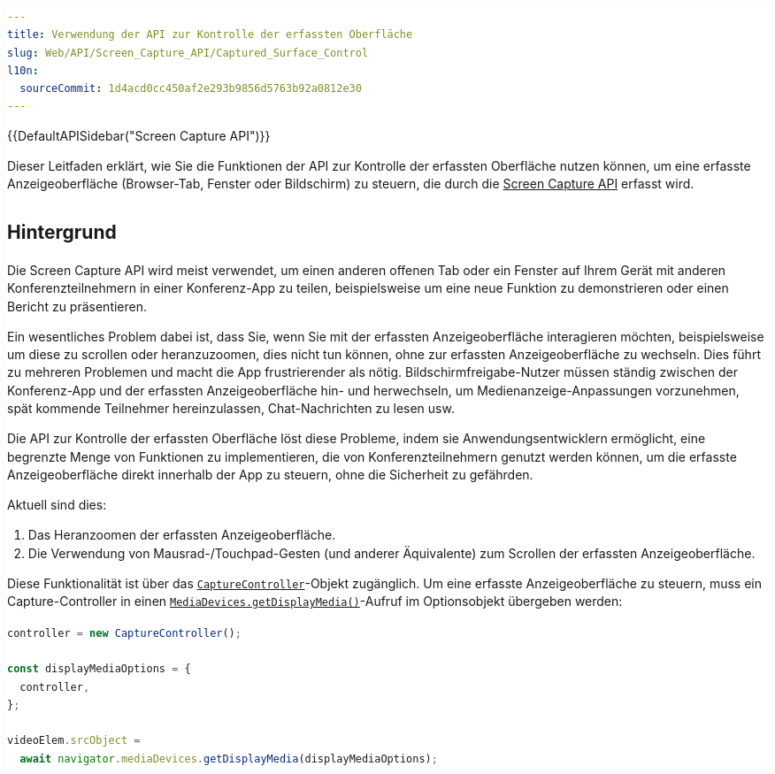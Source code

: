 ```yaml
---
title: Verwendung der API zur Kontrolle der erfassten Oberfläche
slug: Web/API/Screen_Capture_API/Captured_Surface_Control
l10n:
  sourceCommit: 1d4acd0cc450af2e293b9856d5763b92a0812e30
---
```


{{DefaultAPISidebar("Screen Capture API")}}

Dieser Leitfaden erklärt, wie Sie die Funktionen der API zur Kontrolle der erfassten Oberfläche nutzen können, um eine erfasste Anzeigeoberfläche (Browser-Tab, Fenster oder Bildschirm) zu steuern, die durch die [Screen Capture API](/de/docs/Web/API/Screen_Capture_API) erfasst wird.

## Hintergrund

Die Screen Capture API wird meist verwendet, um einen anderen offenen Tab oder ein Fenster auf Ihrem Gerät mit anderen Konferenzteilnehmern in einer Konferenz-App zu teilen, beispielsweise um eine neue Funktion zu demonstrieren oder einen Bericht zu präsentieren.

Ein wesentliches Problem dabei ist, dass Sie, wenn Sie mit der erfassten Anzeigeoberfläche interagieren möchten, beispielsweise um diese zu scrollen oder heranzuzoomen, dies nicht tun können, ohne zur erfassten Anzeigeoberfläche zu wechseln. Dies führt zu mehreren Problemen und macht die App frustrierender als nötig. Bildschirmfreigabe-Nutzer müssen ständig zwischen der Konferenz-App und der erfassten Anzeigeoberfläche hin- und herwechseln, um Medienanzeige-Anpassungen vorzunehmen, spät kommende Teilnehmer hereinzulassen, Chat-Nachrichten zu lesen usw.

Die API zur Kontrolle der erfassten Oberfläche löst diese Probleme, indem sie Anwendungsentwicklern ermöglicht, eine begrenzte Menge von Funktionen zu implementieren, die von Konferenzteilnehmern genutzt werden können, um die erfasste Anzeigeoberfläche direkt innerhalb der App zu steuern, ohne die Sicherheit zu gefährden.

Aktuell sind dies:

1. Das Heranzoomen der erfassten Anzeigeoberfläche.
2. Die Verwendung von Mausrad-/Touchpad-Gesten (und anderer Äquivalente) zum Scrollen der erfassten Anzeigeoberfläche.

Diese Funktionalität ist über das [`CaptureController`](/de/docs/Web/API/CaptureController)-Objekt zugänglich. Um eine erfasste Anzeigeoberfläche zu steuern, muss ein Capture-Controller in einen [`MediaDevices.getDisplayMedia()`](/de/docs/Web/API/MediaDevices/getDisplayMedia)-Aufruf im Optionsobjekt übergeben werden:

```js
controller = new CaptureController();

const displayMediaOptions = {
  controller,
};

videoElem.srcObject =
  await navigator.mediaDevices.getDisplayMedia(displayMediaOptions);
```
